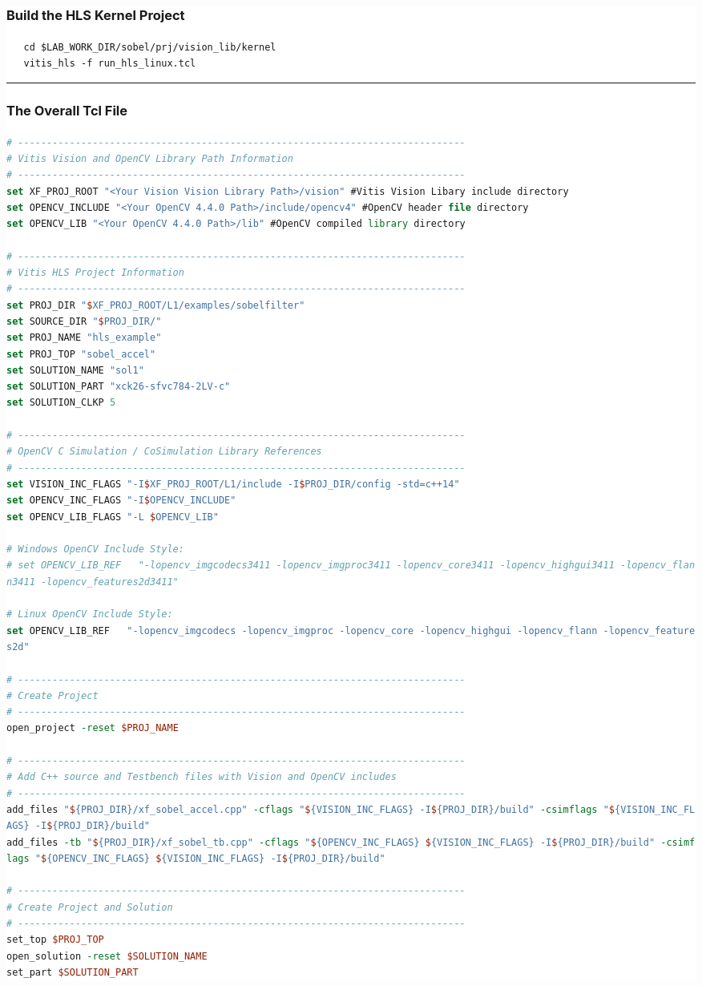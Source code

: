 ### Build the HLS Kernel Project

```
   cd $LAB_WORK_DIR/sobel/prj/vision_lib/kernel
   vitis_hls -f run_hls_linux.tcl
```

---

### The Overall Tcl File

```tcl
# ------------------------------------------------------------------------------
# Vitis Vision and OpenCV Library Path Information
# ------------------------------------------------------------------------------
set XF_PROJ_ROOT "<Your Vision Vision Library Path>/vision" #Vitis Vision Libary include directory
set OPENCV_INCLUDE "<Your OpenCV 4.4.0 Path>/include/opencv4" #OpenCV header file directory
set OPENCV_LIB "<Your OpenCV 4.4.0 Path>/lib" #OpenCV compiled library directory

# ------------------------------------------------------------------------------
# Vitis HLS Project Information
# ------------------------------------------------------------------------------
set PROJ_DIR "$XF_PROJ_ROOT/L1/examples/sobelfilter"
set SOURCE_DIR "$PROJ_DIR/"
set PROJ_NAME "hls_example"
set PROJ_TOP "sobel_accel"
set SOLUTION_NAME "sol1"
set SOLUTION_PART "xck26-sfvc784-2LV-c"
set SOLUTION_CLKP 5 

# ------------------------------------------------------------------------------
# OpenCV C Simulation / CoSimulation Library References
# ------------------------------------------------------------------------------
set VISION_INC_FLAGS "-I$XF_PROJ_ROOT/L1/include -I$PROJ_DIR/config -std=c++14"
set OPENCV_INC_FLAGS "-I$OPENCV_INCLUDE"
set OPENCV_LIB_FLAGS "-L $OPENCV_LIB"

# Windows OpenCV Include Style:
# set OPENCV_LIB_REF   "-lopencv_imgcodecs3411 -lopencv_imgproc3411 -lopencv_core3411 -lopencv_highgui3411 -lopencv_flann3411 -lopencv_features2d3411"

# Linux OpenCV Include Style:
set OPENCV_LIB_REF   "-lopencv_imgcodecs -lopencv_imgproc -lopencv_core -lopencv_highgui -lopencv_flann -lopencv_features2d"

# ------------------------------------------------------------------------------
# Create Project
# ------------------------------------------------------------------------------
open_project -reset $PROJ_NAME

# ------------------------------------------------------------------------------
# Add C++ source and Testbench files with Vision and OpenCV includes
# ------------------------------------------------------------------------------
add_files "${PROJ_DIR}/xf_sobel_accel.cpp" -cflags "${VISION_INC_FLAGS} -I${PROJ_DIR}/build" -csimflags "${VISION_INC_FLAGS} -I${PROJ_DIR}/build"
add_files -tb "${PROJ_DIR}/xf_sobel_tb.cpp" -cflags "${OPENCV_INC_FLAGS} ${VISION_INC_FLAGS} -I${PROJ_DIR}/build" -csimflags "${OPENCV_INC_FLAGS} ${VISION_INC_FLAGS} -I${PROJ_DIR}/build"

# ------------------------------------------------------------------------------
# Create Project and Solution
# ------------------------------------------------------------------------------
set_top $PROJ_TOP
open_solution -reset $SOLUTION_NAME
set_part $SOLUTION_PART
```